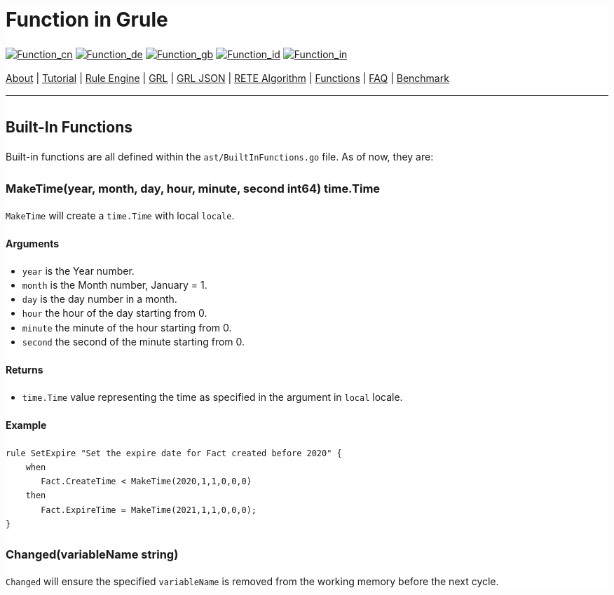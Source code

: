 # Function in Grule

<a href="Function_cn.md"><img src="https://github.com/lipis/flag-icons/blob/main/flags/4x3/cn.svg?raw=true" alt="Function_cn" width="22"/></a>
<a href="Function_de.md"><img src="https://github.com/lipis/flag-icons/blob/main/flags/4x3/de.svg?raw=true" alt="Function_de" width="22"/></a>
<a href="Function_gb.md"><img src="https://github.com/lipis/flag-icons/blob/main/flags/4x3/gb.svg?raw=true" alt="Function_gb" width="22"/></a>
<a href="Function_id.md"><img src="https://github.com/lipis/flag-icons/blob/main/flags/4x3/id.svg?raw=true" alt="Function_id" width="22"/></a>
<a href="Function_in.md"><img src="https://github.com/lipis/flag-icons/blob/main/flags/4x3/in.svg?raw=true" alt="Function_in" width="22"/></a>

[About](About_de.md) | [Tutorial](Tutorial_de.md) | [Rule Engine](RuleEngine_de.md) | [GRL](GRL_de.md) | [GRL JSON](GRL_JSON_de.md) | [RETE Algorithm](RETE_de.md) | [Functions](Function_de.md) | [FAQ](FAQ_de.md) | [Benchmark](Benchmarking_de.md)

---

## Built-In Functions

Built-in functions are all defined within the `ast/BuiltInFunctions.go` file. As of now, they are:

### MakeTime(year, month, day, hour, minute, second int64) time.Time

`MakeTime` will create a `time.Time` with local `locale`.

#### Arguments

* `year` is the Year number.
* `month` is the Month number, January = 1.
* `day` is the day number in a month.
* `hour` the hour of the day starting from 0.
* `minute` the minute of the hour starting from 0.
* `second` the second of the minute starting from 0.

#### Returns

* `time.Time` value representing the time as specified in the argument in `local` locale.

#### Example

```Shell
rule SetExpire "Set the expire date for Fact created before 2020" {
    when
       Fact.CreateTime < MakeTime(2020,1,1,0,0,0)
    then
       Fact.ExpireTime = MakeTime(2021,1,1,0,0,0);
}
```

### Changed(variableName string)

`Changed` will ensure the specified `variableName` is removed from the working
memory before the next cycle.
